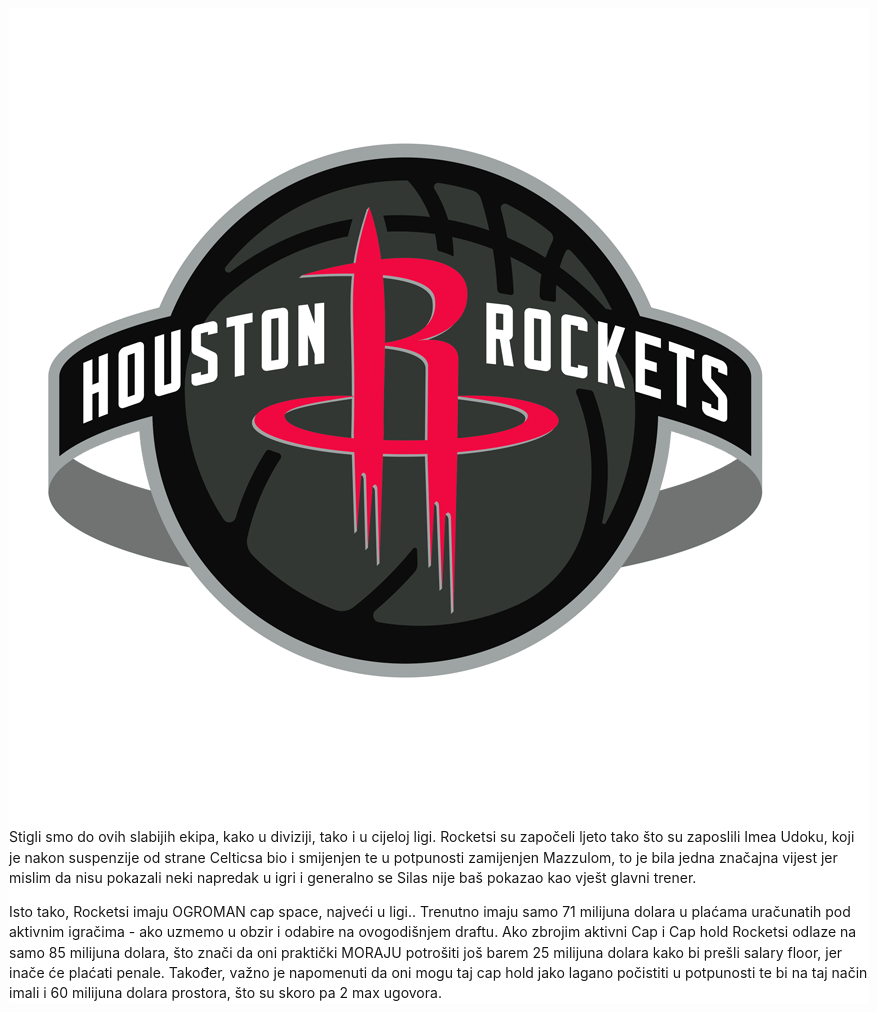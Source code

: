 ![](/assets/free_agency/hou.png)


Stigli smo do ovih slabijih ekipa, kako u diviziji, tako i u cijeloj ligi. Rocketsi su započeli ljeto tako što su zaposlili Imea Udoku, koji je nakon suspenzije od strane Celticsa bio i smijenjen te u potpunosti zamijenjen Mazzulom, to je bila jedna značajna vijest jer mislim da nisu pokazali neki napredak u igri i generalno se Silas nije baš pokazao kao vješt glavni trener.

Isto tako, Rocketsi imaju OGROMAN cap space, najveći u ligi.. Trenutno imaju samo 71 milijuna dolara u plaćama uračunatih pod aktivnim igračima - ako uzmemo u obzir i odabire na ovogodišnjem draftu. Ako zbrojim aktivni Cap i Cap hold Rocketsi odlaze na samo 85 milijuna dolara, što znači da oni praktički MORAJU potrošiti još barem 25 milijuna dolara kako bi prešli salary floor, jer inače će plaćati penale. Također, važno je napomenuti da oni mogu taj cap hold jako lagano počistiti u potpunosti te bi na taj način imali i 60 milijuna dolara prostora, što su skoro pa 2 max ugovora.
